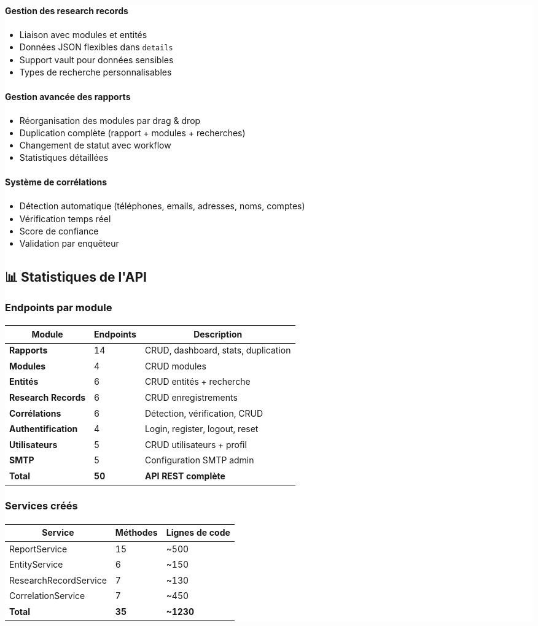 #### Gestion des research records
- Liaison avec modules et entités
- Données JSON flexibles dans `details`
- Support vault pour données sensibles
- Types de recherche personnalisables

#### Gestion avancée des rapports
- Réorganisation des modules par drag & drop
- Duplication complète (rapport + modules + recherches)
- Changement de statut avec workflow
- Statistiques détaillées

#### Système de corrélations
- Détection automatique (téléphones, emails, adresses, noms, comptes)
- Vérification temps réel
- Score de confiance
- Validation par enquêteur

## 📊 Statistiques de l'API

### Endpoints par module

| Module | Endpoints | Description |
|--------|-----------|-------------|
| **Rapports** | 14 | CRUD, dashboard, stats, duplication |
| **Modules** | 4 | CRUD modules |
| **Entités** | 6 | CRUD entités + recherche |
| **Research Records** | 6 | CRUD enregistrements |
| **Corrélations** | 6 | Détection, vérification, CRUD |
| **Authentification** | 4 | Login, register, logout, reset |
| **Utilisateurs** | 5 | CRUD utilisateurs + profil |
| **SMTP** | 5 | Configuration SMTP admin |
| **Total** | **50** | **API REST complète** |

### Services créés

| Service | Méthodes | Lignes de code |
|---------|----------|----------------|
| ReportService | 15 | ~500 |
| EntityService | 6 | ~150 |
| ResearchRecordService | 7 | ~130 |
| CorrelationService | 7 | ~450 |
| **Total** | **35** | **~1230** |
